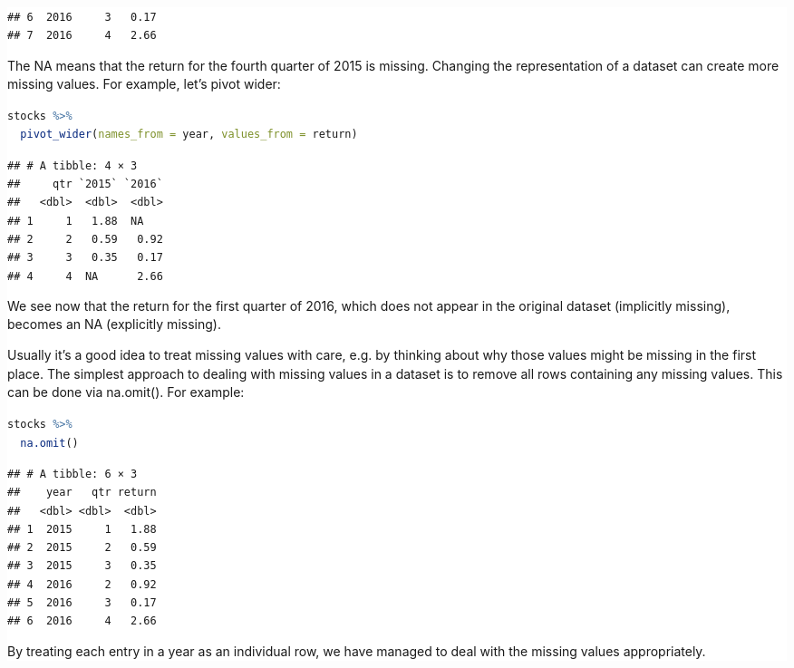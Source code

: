     ## 6  2016     3   0.17
    ## 7  2016     4   2.66

The NA means that the return for the fourth quarter of 2015 is missing.
Changing the representation of a dataset can create more missing values.
For example, let’s pivot wider:

``` r
stocks %>%
  pivot_wider(names_from = year, values_from = return)
```

    ## # A tibble: 4 × 3
    ##     qtr `2015` `2016`
    ##   <dbl>  <dbl>  <dbl>
    ## 1     1   1.88  NA   
    ## 2     2   0.59   0.92
    ## 3     3   0.35   0.17
    ## 4     4  NA      2.66

We see now that the return for the first quarter of 2016, which does not
appear in the original dataset (implicitly missing), becomes an NA
(explicitly missing).

Usually it’s a good idea to treat missing values with care, e.g. by
thinking about why those values might be missing in the first place. The
simplest approach to dealing with missing values in a dataset is to
remove all rows containing any missing values. This can be done via
na.omit(). For example:

``` r
stocks %>%
  na.omit()
```

    ## # A tibble: 6 × 3
    ##    year   qtr return
    ##   <dbl> <dbl>  <dbl>
    ## 1  2015     1   1.88
    ## 2  2015     2   0.59
    ## 3  2015     3   0.35
    ## 4  2016     2   0.92
    ## 5  2016     3   0.17
    ## 6  2016     4   2.66

By treating each entry in a year as an individual row, we have managed
to deal with the missing values appropriately.
